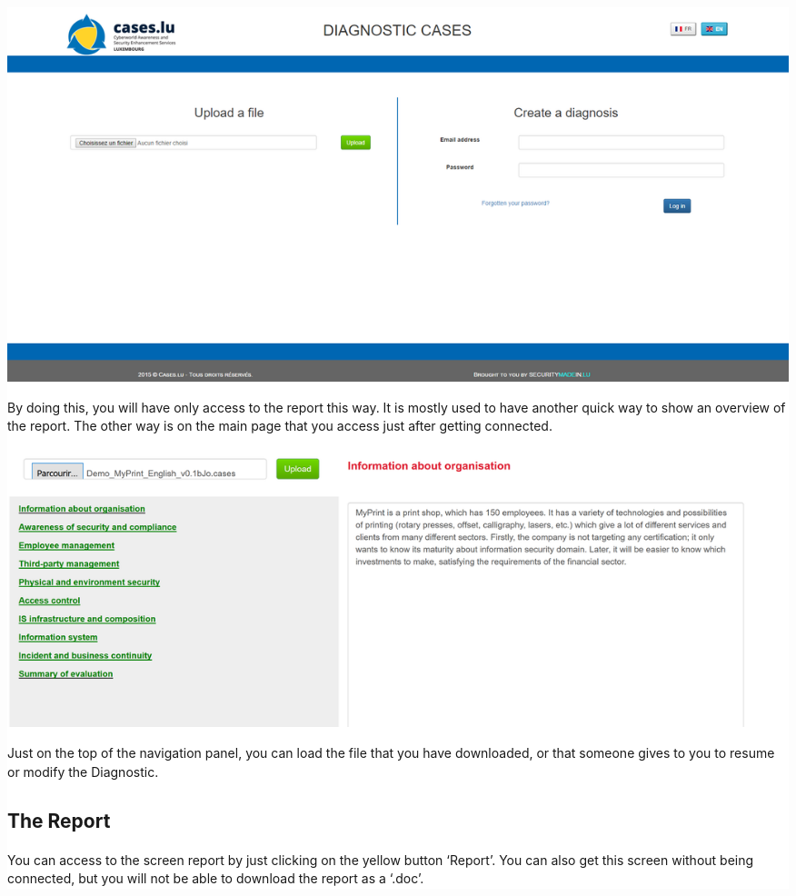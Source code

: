 ![Connexion Screen](img/UG_Diagnostic_001.PNG)

By doing this, you will have only access to the report this way. It is mostly used to have another quick way to show an overview of the report. 
The other way is on the main page that you access just after getting connected.

![Resume a Diagnostic](img/UG_Diagnostic_020.PNG)

Just on the top of the navigation panel, you can load the file that you have downloaded, or that someone gives to you to resume or modify the Diagnostic.

## The Report

You can access to the screen report by just clicking on the yellow button ‘Report’. You can also get this screen without being connected, but you will not be able to download the report as a ‘.doc’. 
